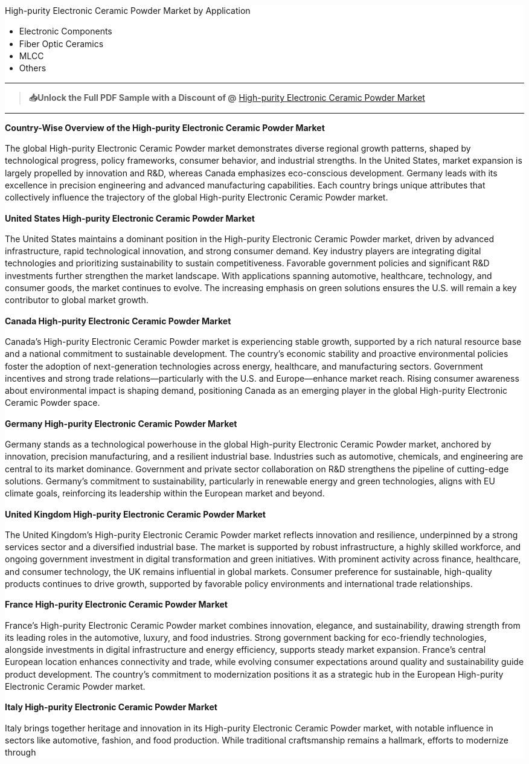High-purity Electronic Ceramic Powder Market by Application</h3><ul><li>Electronic Components</li><li>Fiber Optic Ceramics</li><li>MLCC</li><li>Others</li></ul></p><hr /><blockquote><p><strong>📥Unlock the Full PDF Sample with a Discount of @</strong> <a href="https://www.marketresearchintellect.com/ask-for-discount/?rid=941785&amp;utm_source=Github-April&amp;utm_medium=019">High-purity Electronic Ceramic Powder Market</a></p></blockquote><hr /><p class="" data-start="217" data-end="261"><strong data-start="217" data-end="261">Country-Wise Overview of the High-purity Electronic Ceramic Powder Market</strong></p><p class="" data-start="263" data-end="774">The global High-purity Electronic Ceramic Powder market demonstrates diverse regional growth patterns, shaped by technological progress, policy frameworks, consumer behavior, and industrial strengths. In the United States, market expansion is largely propelled by innovation and R&amp;D, whereas Canada emphasizes eco-conscious development. Germany leads with its excellence in precision engineering and advanced manufacturing capabilities. Each country brings unique attributes that collectively influence the trajectory of the global High-purity Electronic Ceramic Powder market.</p><p class="" data-start="776" data-end="1421"><strong data-start="776" data-end="805">United States High-purity Electronic Ceramic Powder Market</strong></p><p class="" data-start="776" data-end="1421">The United States maintains a dominant position in the High-purity Electronic Ceramic Powder market, driven by advanced infrastructure, rapid technological innovation, and strong consumer demand. Key industry players are integrating digital technologies and prioritizing sustainability to sustain competitiveness. Favorable government policies and significant R&amp;D investments further strengthen the market landscape. With applications spanning automotive, healthcare, technology, and consumer goods, the market continues to evolve. The increasing emphasis on green solutions ensures the U.S. will remain a key contributor to global market growth.</p><p class="" data-start="1423" data-end="2019"><strong data-start="1423" data-end="1445">Canada High-purity Electronic Ceramic Powder Market</strong></p><p class="" data-start="1423" data-end="2019">Canada&rsquo;s High-purity Electronic Ceramic Powder market is experiencing stable growth, supported by a rich natural resource base and a national commitment to sustainable development. The country&rsquo;s economic stability and proactive environmental policies foster the adoption of next-generation technologies across energy, healthcare, and manufacturing sectors. Government incentives and strong trade relations&mdash;particularly with the U.S. and Europe&mdash;enhance market reach. Rising consumer awareness about environmental impact is shaping demand, positioning Canada as an emerging player in the global High-purity Electronic Ceramic Powder space.</p><p class="" data-start="2021" data-end="2591"><strong data-start="2021" data-end="2044">Germany High-purity Electronic Ceramic Powder Market</strong></p><p class="" data-start="2021" data-end="2591">Germany stands as a technological powerhouse in the global High-purity Electronic Ceramic Powder market, anchored by innovation, precision manufacturing, and a resilient industrial base. Industries such as automotive, chemicals, and engineering are central to its market dominance. Government and private sector collaboration on R&amp;D strengthens the pipeline of cutting-edge solutions. Germany&rsquo;s commitment to sustainability, particularly in renewable energy and green technologies, aligns with EU climate goals, reinforcing its leadership within the European market and beyond.</p><p class="" data-start="2593" data-end="3221"><strong data-start="2593" data-end="2623">United Kingdom High-purity Electronic Ceramic Powder Market</strong></p><p class="" data-start="2593" data-end="3221">The United Kingdom&rsquo;s High-purity Electronic Ceramic Powder market reflects innovation and resilience, underpinned by a strong services sector and a diversified industrial base. The market is supported by robust infrastructure, a highly skilled workforce, and ongoing government investment in digital transformation and green initiatives. With prominent activity across finance, healthcare, and consumer technology, the UK remains influential in global markets. Consumer preference for sustainable, high-quality products continues to drive growth, supported by favorable policy environments and international trade relationships.</p><p class="" data-start="3223" data-end="3838"><strong data-start="3223" data-end="3245">France High-purity Electronic Ceramic Powder Market</strong></p><p class="" data-start="3223" data-end="3838">France&rsquo;s High-purity Electronic Ceramic Powder market combines innovation, elegance, and sustainability, drawing strength from its leading roles in the automotive, luxury, and food industries. Strong government backing for eco-friendly technologies, alongside investments in digital infrastructure and energy efficiency, supports steady market expansion. France&rsquo;s central European location enhances connectivity and trade, while evolving consumer expectations around quality and sustainability guide product development. The country&rsquo;s commitment to modernization positions it as a strategic hub in the European High-purity Electronic Ceramic Powder market.</p><p class="" data-start="3840" data-end="4422"><strong data-start="3840" data-end="3861">Italy High-purity Electronic Ceramic Powder Market</strong></p><p class="" data-start="3840" data-end="4422">Italy brings together heritage and innovation in its High-purity Electronic Ceramic Powder market, with notable influence in sectors like automotive, fashion, and food production. While traditional craftsmanship remains a hallmark, efforts to modernize through